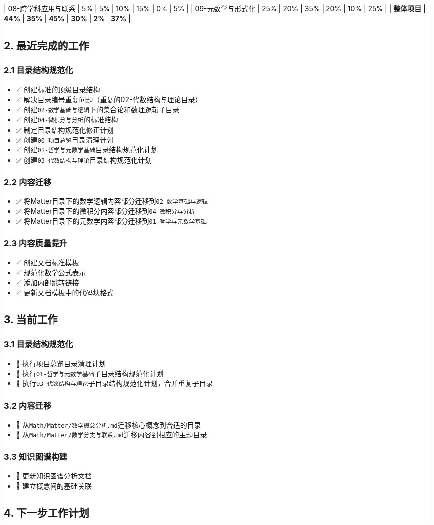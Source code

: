| 08-跨学科应用与联系 | 5% | 5% | 10% | 15% | 0% | 5% |
| 09-元数学与形式化 | 25% | 20% | 35% | 20% | 10% | 25% |
| **整体项目** | **44%** | **35%** | **45%** | **30%** | **2%** | **37%** |

## 2. 最近完成的工作

### 2.1 目录结构规范化

- ✅ 创建标准的顶级目录结构
- ✅ 解决目录编号重复问题（重复的02-代数结构与理论目录）
- ✅ 创建`02-数学基础与逻辑`下的集合论和数理逻辑子目录
- ✅ 创建`04-微积分与分析`的标准结构
- ✅ 制定目录结构规范化修正计划
- ✅ 创建`00-项目总览`目录清理计划
- ✅ 创建`01-哲学与元数学基础`目录结构规范化计划
- ✅ 创建`03-代数结构与理论`目录结构规范化计划

### 2.2 内容迁移

- ✅ 将Matter目录下的数学逻辑内容部分迁移到`02-数学基础与逻辑`
- ✅ 将Matter目录下的微积分内容部分迁移到`04-微积分与分析`
- ✅ 将Matter目录下的元数学内容部分迁移到`01-哲学与元数学基础`

### 2.3 内容质量提升

- ✅ 创建文档标准模板
- ✅ 规范化数学公式表示
- ✅ 添加内部跳转链接
- ✅ 更新文档模板中的代码块格式

## 3. 当前工作

### 3.1 目录结构规范化

- 🔄 执行项目总览目录清理计划
- 🔄 执行`01-哲学与元数学基础`子目录结构规范化计划
- 🔄 执行`03-代数结构与理论`子目录结构规范化计划，合并重复子目录

### 3.2 内容迁移

- 🔄 从`Math/Matter/数学概念分析.md`迁移核心概念到合适的目录
- 🔄 从`Math/Matter/数学分支与联系.md`迁移内容到相应的主题目录

### 3.3 知识图谱构建

- 🔄 更新知识图谱分析文档
- 🔄 建立概念间的基础关联

## 4. 下一步工作计划
